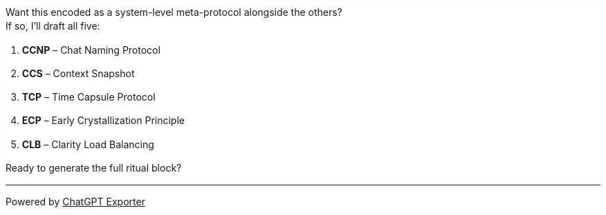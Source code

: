 Want this encoded as a system-level meta-protocol alongside the others?  
If so, I’ll draft all five:

1.  **CCNP** – Chat Naming Protocol
    
2.  **CCS** – Context Snapshot
    
3.  **TCP** – Time Capsule Protocol
    
4.  **ECP** – Early Crystallization Principle
    
5.  **CLB** – Clarity Load Balancing
    

Ready to generate the full ritual block?



---
Powered by [ChatGPT Exporter](https://www.chatgptexporter.com)
